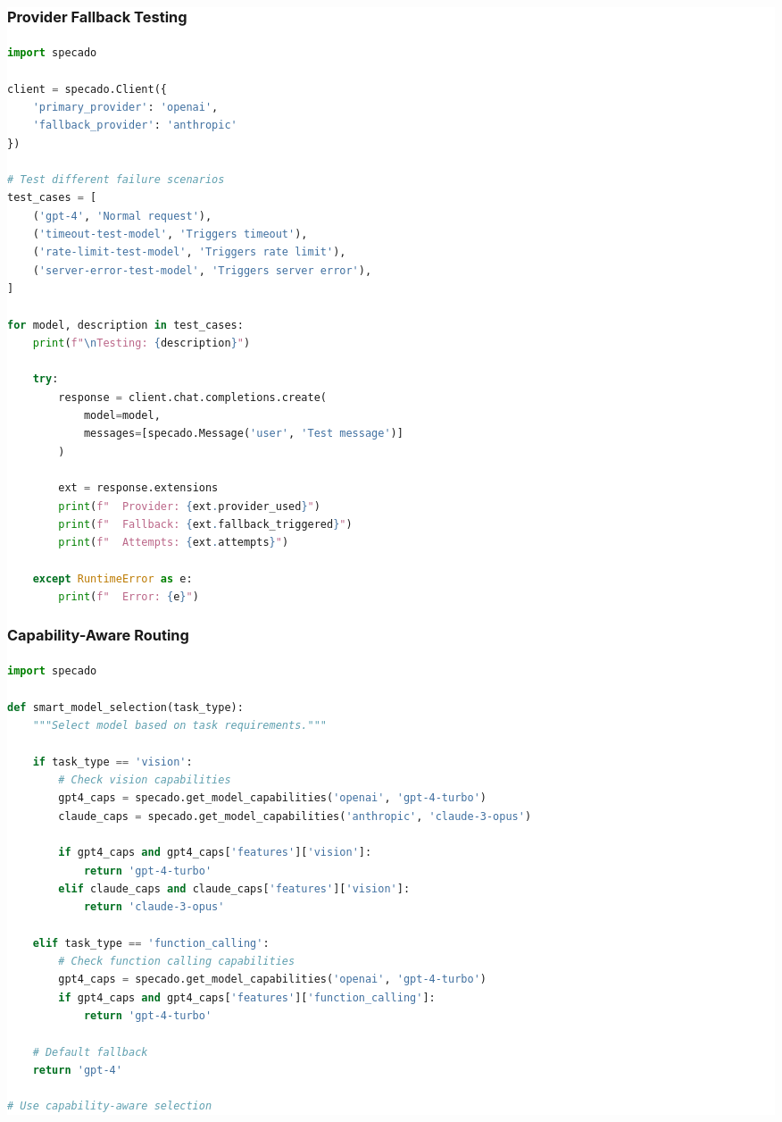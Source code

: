 ### Provider Fallback Testing

```python
import specado

client = specado.Client({
    'primary_provider': 'openai',
    'fallback_provider': 'anthropic'
})

# Test different failure scenarios
test_cases = [
    ('gpt-4', 'Normal request'),
    ('timeout-test-model', 'Triggers timeout'),
    ('rate-limit-test-model', 'Triggers rate limit'), 
    ('server-error-test-model', 'Triggers server error'),
]

for model, description in test_cases:
    print(f"\nTesting: {description}")
    
    try:
        response = client.chat.completions.create(
            model=model,
            messages=[specado.Message('user', 'Test message')]
        )
        
        ext = response.extensions
        print(f"  Provider: {ext.provider_used}")
        print(f"  Fallback: {ext.fallback_triggered}")
        print(f"  Attempts: {ext.attempts}")
        
    except RuntimeError as e:
        print(f"  Error: {e}")
```

### Capability-Aware Routing

```python
import specado

def smart_model_selection(task_type):
    """Select model based on task requirements."""
    
    if task_type == 'vision':
        # Check vision capabilities
        gpt4_caps = specado.get_model_capabilities('openai', 'gpt-4-turbo')
        claude_caps = specado.get_model_capabilities('anthropic', 'claude-3-opus')
        
        if gpt4_caps and gpt4_caps['features']['vision']:
            return 'gpt-4-turbo'
        elif claude_caps and claude_caps['features']['vision']:
            return 'claude-3-opus'
    
    elif task_type == 'function_calling':
        # Check function calling capabilities
        gpt4_caps = specado.get_model_capabilities('openai', 'gpt-4-turbo')
        if gpt4_caps and gpt4_caps['features']['function_calling']:
            return 'gpt-4-turbo'
    
    # Default fallback
    return 'gpt-4'

# Use capability-aware selection
```